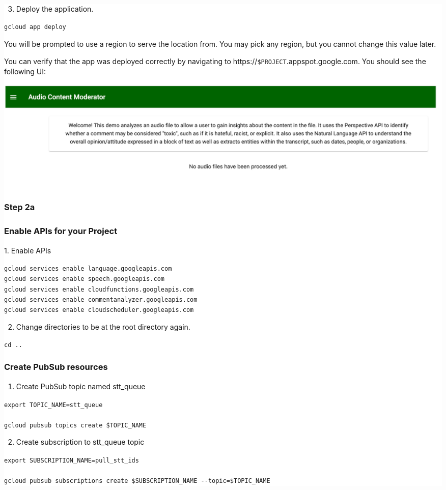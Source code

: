 
3. Deploy the application.

````
gcloud app deploy
````

You will be prompted to use a region to serve the location from. You may pick any region, but you 
cannot change this value later.

You can verify that the app was deployed correctly by navigating to 
https://`$PROJECT`.appspot.google.com. You should see the following UI:

![text](img/app_home.png?raw=true)


### Step 2a
<h3>Enable APIs for your Project</h3>
1. Enable APIs

````
gcloud services enable language.googleapis.com
gcloud services enable speech.googleapis.com
gcloud services enable cloudfunctions.googleapis.com
gcloud services enable commentanalyzer.googleapis.com
gcloud services enable cloudscheduler.googleapis.com
````


2. Change directories to be at the root directory again.

````
cd ..
````

<h3>Create PubSub resources</h3>

1. Create PubSub topic named stt_queue

````
export TOPIC_NAME=stt_queue

gcloud pubsub topics create $TOPIC_NAME
````

2. Create subscription to stt_queue topic

````
export SUBSCRIPTION_NAME=pull_stt_ids

gcloud pubsub subscriptions create $SUBSCRIPTION_NAME --topic=$TOPIC_NAME
````
